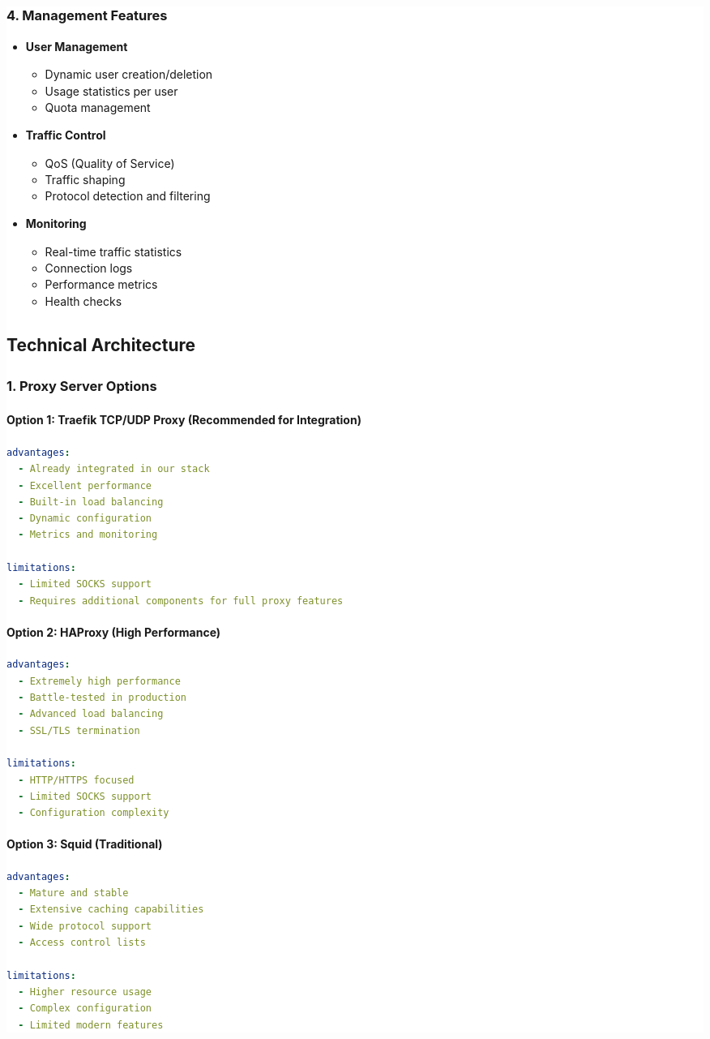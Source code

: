 ### 4. Management Features
- **User Management**
  - Dynamic user creation/deletion
  - Usage statistics per user
  - Quota management
  
- **Traffic Control**
  - QoS (Quality of Service)
  - Traffic shaping
  - Protocol detection and filtering
  
- **Monitoring**
  - Real-time traffic statistics
  - Connection logs
  - Performance metrics
  - Health checks

## Technical Architecture

### 1. Proxy Server Options

#### Option 1: Traefik TCP/UDP Proxy (Recommended for Integration)
```yaml
advantages:
  - Already integrated in our stack
  - Excellent performance
  - Built-in load balancing
  - Dynamic configuration
  - Metrics and monitoring

limitations:
  - Limited SOCKS support
  - Requires additional components for full proxy features
```

#### Option 2: HAProxy (High Performance)
```yaml
advantages:
  - Extremely high performance
  - Battle-tested in production
  - Advanced load balancing
  - SSL/TLS termination

limitations:
  - HTTP/HTTPS focused
  - Limited SOCKS support
  - Configuration complexity
```

#### Option 3: Squid (Traditional)
```yaml
advantages:
  - Mature and stable
  - Extensive caching capabilities
  - Wide protocol support
  - Access control lists

limitations:
  - Higher resource usage
  - Complex configuration
  - Limited modern features
```
